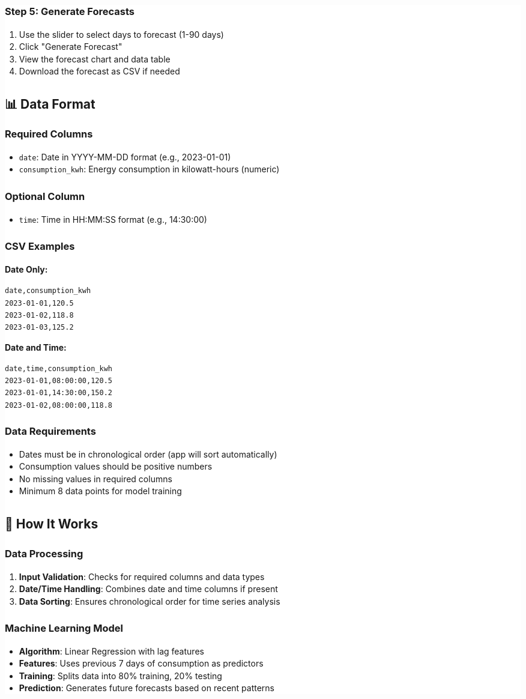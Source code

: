 ### Step 5: Generate Forecasts
1. Use the slider to select days to forecast (1-90 days)
2. Click "Generate Forecast"
3. View the forecast chart and data table
4. Download the forecast as CSV if needed

## 📊 Data Format

### Required Columns
- `date`: Date in YYYY-MM-DD format (e.g., 2023-01-01)
- `consumption_kwh`: Energy consumption in kilowatt-hours (numeric)

### Optional Column
- `time`: Time in HH:MM:SS format (e.g., 14:30:00)

### CSV Examples

**Date Only:**
```csv
date,consumption_kwh
2023-01-01,120.5
2023-01-02,118.8
2023-01-03,125.2
```

**Date and Time:**
```csv
date,time,consumption_kwh
2023-01-01,08:00:00,120.5
2023-01-01,14:30:00,150.2
2023-01-02,08:00:00,118.8
```

### Data Requirements
- Dates must be in chronological order (app will sort automatically)
- Consumption values should be positive numbers
- No missing values in required columns
- Minimum 8 data points for model training

## 🧠 How It Works

### Data Processing
1. **Input Validation**: Checks for required columns and data types
2. **Date/Time Handling**: Combines date and time columns if present
3. **Data Sorting**: Ensures chronological order for time series analysis

### Machine Learning Model
- **Algorithm**: Linear Regression with lag features
- **Features**: Uses previous 7 days of consumption as predictors
- **Training**: Splits data into 80% training, 20% testing
- **Prediction**: Generates future forecasts based on recent patterns
